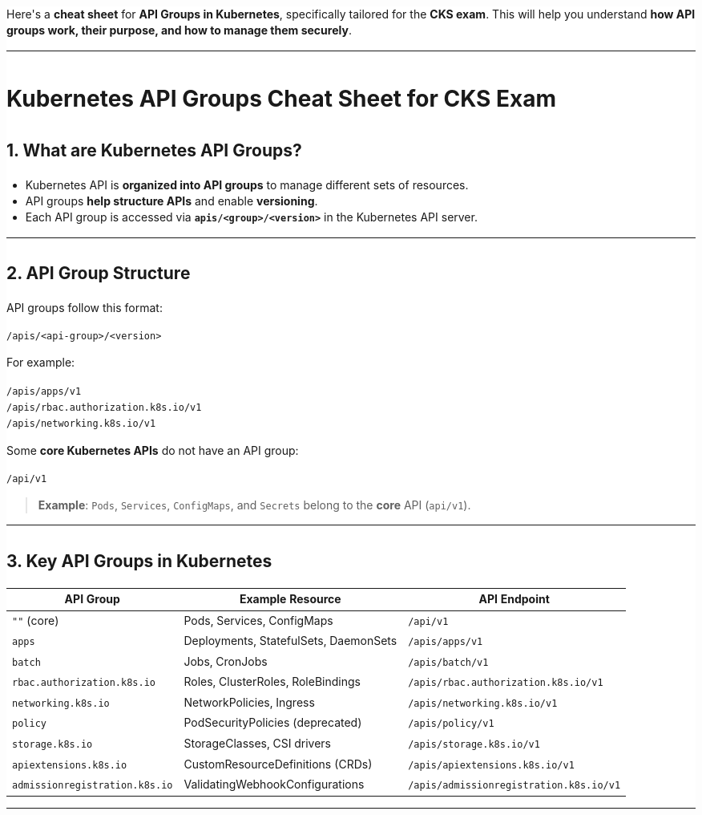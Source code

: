 Here's a **cheat sheet** for **API Groups in Kubernetes**, specifically tailored for the **CKS exam**. This will help you understand **how API groups work, their purpose, and how to manage them securely**.  

---

# **Kubernetes API Groups Cheat Sheet for CKS Exam**

## **1. What are Kubernetes API Groups?**
- Kubernetes API is **organized into API groups** to manage different sets of resources.
- API groups **help structure APIs** and enable **versioning**.
- Each API group is accessed via **`apis/<group>/<version>`** in the Kubernetes API server.

---

## **2. API Group Structure**
API groups follow this format:
```
/apis/<api-group>/<version>
```
For example:
```
/apis/apps/v1
/apis/rbac.authorization.k8s.io/v1
/apis/networking.k8s.io/v1
```

Some **core Kubernetes APIs** do not have an API group:
```
/api/v1
```
> **Example**: `Pods`, `Services`, `ConfigMaps`, and `Secrets` belong to the **core** API (`api/v1`).

---

## **3. Key API Groups in Kubernetes**
| API Group | Example Resource | API Endpoint |
|-----------|----------------|--------------|
| `""` (core) | Pods, Services, ConfigMaps | `/api/v1` |
| `apps` | Deployments, StatefulSets, DaemonSets | `/apis/apps/v1` |
| `batch` | Jobs, CronJobs | `/apis/batch/v1` |
| `rbac.authorization.k8s.io` | Roles, ClusterRoles, RoleBindings | `/apis/rbac.authorization.k8s.io/v1` |
| `networking.k8s.io` | NetworkPolicies, Ingress | `/apis/networking.k8s.io/v1` |
| `policy` | PodSecurityPolicies (deprecated) | `/apis/policy/v1` |
| `storage.k8s.io` | StorageClasses, CSI drivers | `/apis/storage.k8s.io/v1` |
| `apiextensions.k8s.io` | CustomResourceDefinitions (CRDs) | `/apis/apiextensions.k8s.io/v1` |
| `admissionregistration.k8s.io` | ValidatingWebhookConfigurations | `/apis/admissionregistration.k8s.io/v1` |

---